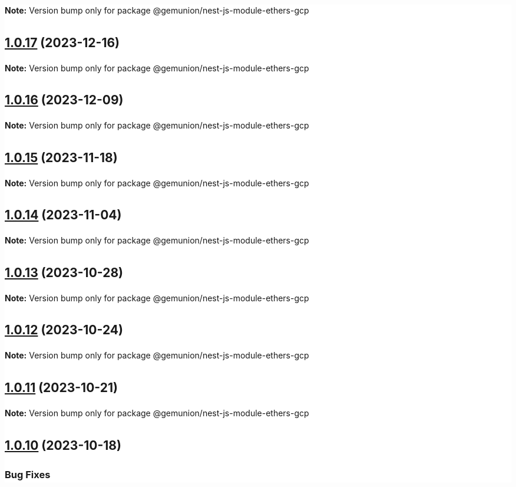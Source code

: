 **Note:** Version bump only for package @gemunion/nest-js-module-ethers-gcp

## [1.0.17](https://github.com/gemunion/ethers-packages/compare/@gemunion/nest-js-module-ethers-gcp@1.0.16...@gemunion/nest-js-module-ethers-gcp@1.0.17) (2023-12-16)

**Note:** Version bump only for package @gemunion/nest-js-module-ethers-gcp

## [1.0.16](https://github.com/gemunion/ethers-packages/compare/@gemunion/nest-js-module-ethers-gcp@1.0.15...@gemunion/nest-js-module-ethers-gcp@1.0.16) (2023-12-09)

**Note:** Version bump only for package @gemunion/nest-js-module-ethers-gcp

## [1.0.15](https://github.com/gemunion/ethers-packages/compare/@gemunion/nest-js-module-ethers-gcp@1.0.14...@gemunion/nest-js-module-ethers-gcp@1.0.15) (2023-11-18)

**Note:** Version bump only for package @gemunion/nest-js-module-ethers-gcp

## [1.0.14](https://github.com/gemunion/ethers-packages/compare/@gemunion/nest-js-module-ethers-gcp@1.0.13...@gemunion/nest-js-module-ethers-gcp@1.0.14) (2023-11-04)

**Note:** Version bump only for package @gemunion/nest-js-module-ethers-gcp

## [1.0.13](https://github.com/gemunion/ethers-packages/compare/@gemunion/nest-js-module-ethers-gcp@1.0.12...@gemunion/nest-js-module-ethers-gcp@1.0.13) (2023-10-28)

**Note:** Version bump only for package @gemunion/nest-js-module-ethers-gcp

## [1.0.12](https://github.com/gemunion/ethers-packages/compare/@gemunion/nest-js-module-ethers-gcp@1.0.11...@gemunion/nest-js-module-ethers-gcp@1.0.12) (2023-10-24)

**Note:** Version bump only for package @gemunion/nest-js-module-ethers-gcp

## [1.0.11](https://github.com/gemunion/ethers-packages/compare/@gemunion/nest-js-module-ethers-gcp@1.0.10...@gemunion/nest-js-module-ethers-gcp@1.0.11) (2023-10-21)

**Note:** Version bump only for package @gemunion/nest-js-module-ethers-gcp

## [1.0.10](https://github.com/gemunion/ethers-packages/compare/@gemunion/nest-js-module-ethers-gcp@1.0.9...@gemunion/nest-js-module-ethers-gcp@1.0.10) (2023-10-18)

### Bug Fixes
